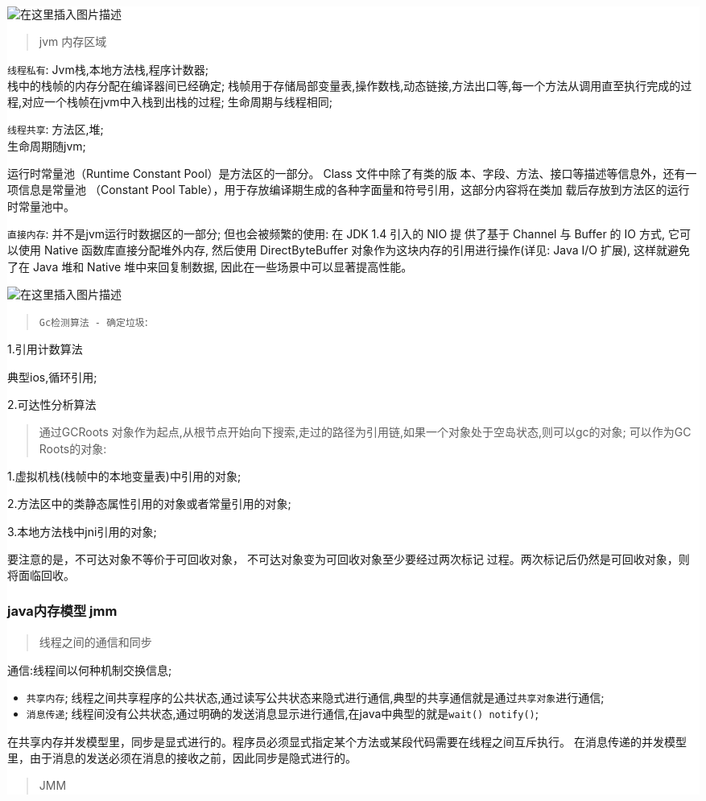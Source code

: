 ![在这里插入图片描述](https://img-blog.csdnimg.cn/20200806074627990.png?x-oss-process=image/watermark,type_ZmFuZ3poZW5naGVpdGk,shadow_10,text_aHR0cHM6Ly9ibG9nLmNzZG4ubmV0L01ySmFydmlzRG9uZw==,size_16,color_FFFFFF,t_70)

> jvm 内存区域 

`线程私有`: Jvm栈,本地方法栈,程序计数器;<br>
栈中的栈帧的内存分配在编译器间已经确定;
栈帧用于存储局部变量表,操作数栈,动态链接,方法出口等,每一个方法从调用直至执行完成的过程,对应一个栈帧在jvm中入栈到出栈的过程;
生命周期与线程相同;

`线程共享`: 方法区,堆;<br>
生命周期随jvm;

运行时常量池（Runtime Constant Pool）是方法区的一部分。 Class 文件中除了有类的版
本、字段、方法、接口等描述等信息外，还有一项信息是常量池
（Constant Pool Table），用于存放编译期生成的各种字面量和符号引用，这部分内容将在类加
载后存放到方法区的运行时常量池中。

`直接内存`: 并不是jvm运行时数据区的一部分;
但也会被频繁的使用: 在 JDK 1.4 引入的 NIO 提
供了基于 Channel 与 Buffer 的 IO 方式, 它可以使用 Native 函数库直接分配堆外内存, 然后使用
DirectByteBuffer 对象作为这块内存的引用进行操作(详见: Java I/O 扩展), 这样就避免了在 Java
堆和 Native 堆中来回复制数据, 因此在一些场景中可以显著提高性能。

![在这里插入图片描述](https://img-blog.csdnimg.cn/20200806074017115.png?x-oss-process=image/watermark,type_ZmFuZ3poZW5naGVpdGk,shadow_10,text_aHR0cHM6Ly9ibG9nLmNzZG4ubmV0L01ySmFydmlzRG9uZw==,size_16,color_FFFFFF,t_70)

>`Gc检测算法 - 确定垃圾`:

1.引用计数算法 

典型ios,循环引用;

2.可达性分析算法

>通过GCRoots 对象作为起点,从根节点开始向下搜索,走过的路径为引用链,如果一个对象处于空岛状态,则可以gc的对象;
可以作为GC Roots的对象:

1.虚拟机栈(栈帧中的本地变量表)中引用的对象;

2.方法区中的类静态属性引用的对象或者常量引用的对象;

3.本地方法栈中jni引用的对象;

要注意的是，不可达对象不等价于可回收对象， 不可达对象变为可回收对象至少要经过两次标记
过程。两次标记后仍然是可回收对象，则将面临回收。

### java内存模型 jmm

>线程之间的通信和同步

通信:线程间以何种机制交换信息;

- `共享内存`; 线程之间共享程序的公共状态,通过读写公共状态来隐式进行通信,典型的共享通信就是通过`共享对象`进行通信;
- `消息传递`; 线程间没有公共状态,通过明确的发送消息显示进行通信,在java中典型的就是`wait() notify()`;

在共享内存并发模型里，同步是显式进行的。程序员必须显式指定某个方法或某段代码需要在线程之间互斥执行。
在消息传递的并发模型里，由于消息的发送必须在消息的接收之前，因此同步是隐式进行的。

>JMM
